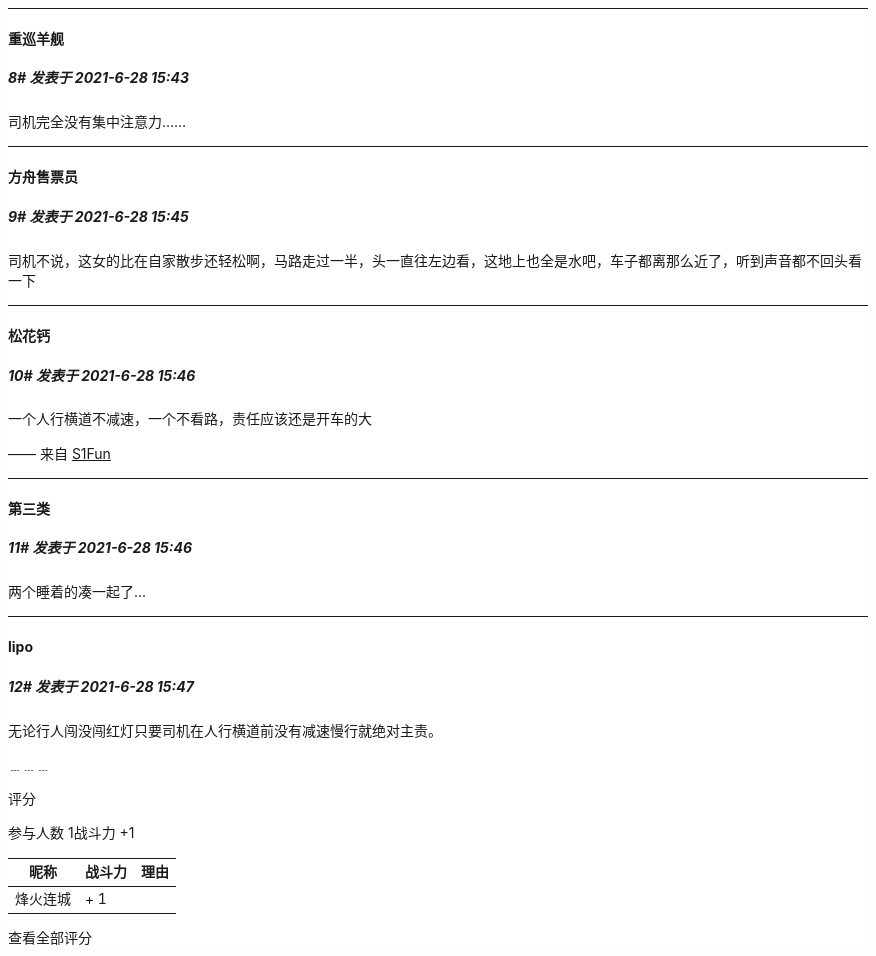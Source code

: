 *****

####  重巡羊舰  
##### 8#       发表于 2021-6-28 15:43


司机完全没有集中注意力……


*****

####  方舟售票员  
##### 9#       发表于 2021-6-28 15:45


司机不说，这女的比在自家散步还轻松啊，马路走过一半，头一直往左边看，这地上也全是水吧，车子都离那么近了，听到声音都不回头看一下


*****

####  松花钙  
##### 10#       发表于 2021-6-28 15:46


一个人行横道不减速，一个不看路，责任应该还是开车的大

—— 来自 [S1Fun](https://s1fun.koalcat.com)


*****

####  第三类  
##### 11#       发表于 2021-6-28 15:46


两个睡着的凑一起了...


*****

####  lipo  
##### 12#       发表于 2021-6-28 15:47


无论行人闯没闯红灯只要司机在人行横道前没有减速慢行就绝对主责。


﹍﹍﹍

评分


 参与人数 1战斗力 +1

|昵称|战斗力|理由|
|----|---|---|
| 烽火连城| + 1||


查看全部评分
